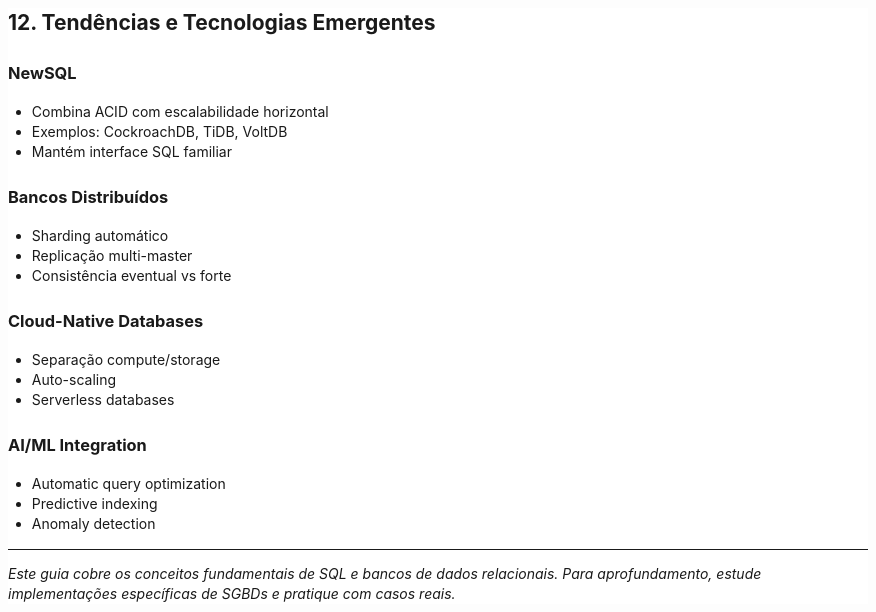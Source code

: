 ## 12. Tendências e Tecnologias Emergentes

### NewSQL
- Combina ACID com escalabilidade horizontal
- Exemplos: CockroachDB, TiDB, VoltDB
- Mantém interface SQL familiar

### Bancos Distribuídos
- Sharding automático
- Replicação multi-master
- Consistência eventual vs forte

### Cloud-Native Databases
- Separação compute/storage
- Auto-scaling
- Serverless databases

### AI/ML Integration
- Automatic query optimization
- Predictive indexing
- Anomaly detection

---

*Este guia cobre os conceitos fundamentais de SQL e bancos de dados relacionais. Para aprofundamento, estude implementações específicas de SGBDs e pratique com casos reais.*